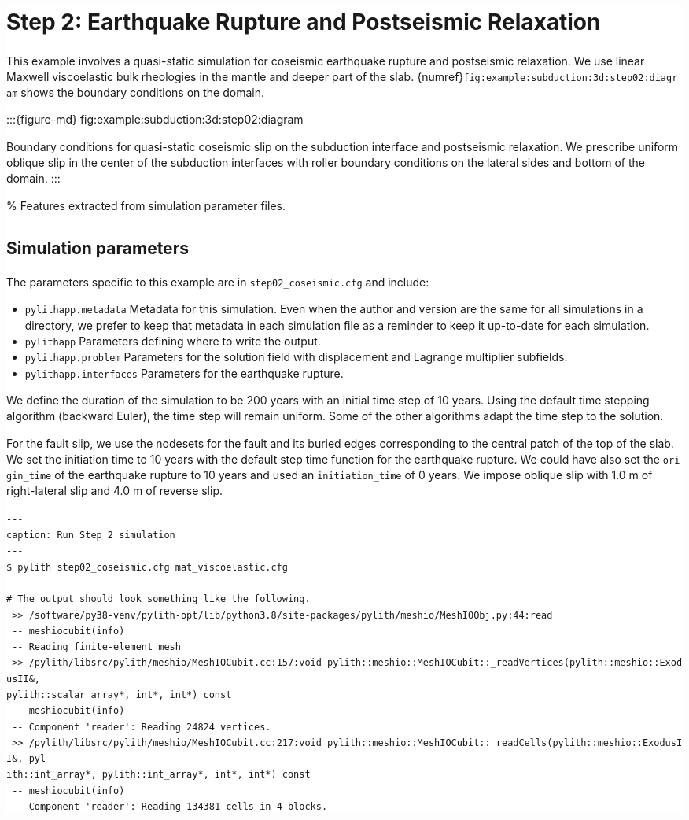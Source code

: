 # Step 2: Earthquake Rupture and Postseismic Relaxation

This example involves a quasi-static simulation for coseismic earthquake rupture and postseismic relaxation.
We use linear Maxwell viscoelastic bulk rheologies in the mantle and deeper part of the slab.
{numref}`fig:example:subduction:3d:step02:diagram` shows the boundary conditions on the domain.

:::{figure-md} fig:example:subduction:3d:step02:diagram
<img src="figs/step02-diagram.*" alt="" width="100%">

Boundary conditions for quasi-static coseismic slip on the subduction interface and postseismic relaxation.
We prescribe uniform oblique slip in the center of the subduction interfaces with roller boundary conditions on the lateral sides and bottom of the domain.
:::

% Features extracted from simulation parameter files.
```{include} step02_coseismic-synopsis.md
```

## Simulation parameters

The parameters specific to this example are in `step02_coseismic.cfg` and include:

* `pylithapp.metadata` Metadata for this simulation. Even when the author and version are the same for all simulations in a directory, we prefer to keep that metadata in each simulation file as a reminder to keep it up-to-date for each simulation.
* `pylithapp` Parameters defining where to write the output.
* `pylithapp.problem` Parameters for the solution field with displacement and Lagrange multiplier subfields.
* `pylithapp.interfaces` Parameters for the earthquake rupture.

We define the duration of the simulation to be 200 years with an initial time step of 10 years.
Using the default time stepping algorithm (backward Euler), the time step will remain uniform.
Some of the other algorithms adapt the time step to the solution.

For the fault slip, we use the nodesets for the fault and its buried edges corresponding to the central patch of the top of the slab.
We set the initiation time to 10 years with the default step time function for the earthquake rupture.
We could have also set the `origin_time` of the earthquake rupture to 10 years and used an `initiation_time` of 0 years.
We impose oblique slip with 1.0 m of right-lateral slip and 4.0 m of reverse slip.

```{code-block} console
---
caption: Run Step 2 simulation
---
$ pylith step02_coseismic.cfg mat_viscoelastic.cfg

# The output should look something like the following.
 >> /software/py38-venv/pylith-opt/lib/python3.8/site-packages/pylith/meshio/MeshIOObj.py:44:read
 -- meshiocubit(info)
 -- Reading finite-element mesh
 >> /pylith/libsrc/pylith/meshio/MeshIOCubit.cc:157:void pylith::meshio::MeshIOCubit::_readVertices(pylith::meshio::ExodusII&,
pylith::scalar_array*, int*, int*) const
 -- meshiocubit(info)
 -- Component 'reader': Reading 24824 vertices.
 >> /pylith/libsrc/pylith/meshio/MeshIOCubit.cc:217:void pylith::meshio::MeshIOCubit::_readCells(pylith::meshio::ExodusII&, pyl
ith::int_array*, pylith::int_array*, int*, int*) const
 -- meshiocubit(info)
 -- Component 'reader': Reading 134381 cells in 4 blocks.

```
